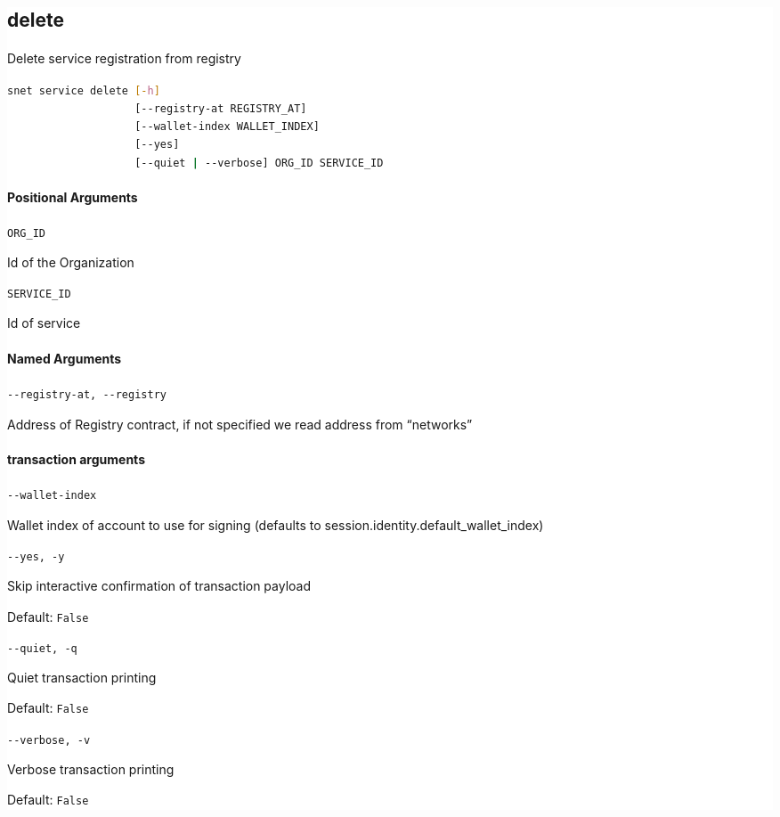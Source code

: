 ## delete

Delete service registration from registry

```sh
snet service delete [-h]
                    [--registry-at REGISTRY_AT]
                    [--wallet-index WALLET_INDEX]
                    [--yes]
                    [--quiet | --verbose] ORG_ID SERVICE_ID
```

#### Positional Arguments

`ORG_ID`

    

Id of the Organization

`SERVICE_ID`

    

Id of service

#### Named Arguments

`--registry-at, --registry`

    

Address of Registry contract, if not specified we read address from “networks”

#### transaction arguments

`--wallet-index`

    

Wallet index of account to use for signing (defaults to
session.identity.default_wallet_index)

`--yes, -y`

    

Skip interactive confirmation of transaction payload

Default: `False`

`--quiet, -q`

    

Quiet transaction printing

Default: `False`

`--verbose, -v`

    

Verbose transaction printing

Default: `False`

